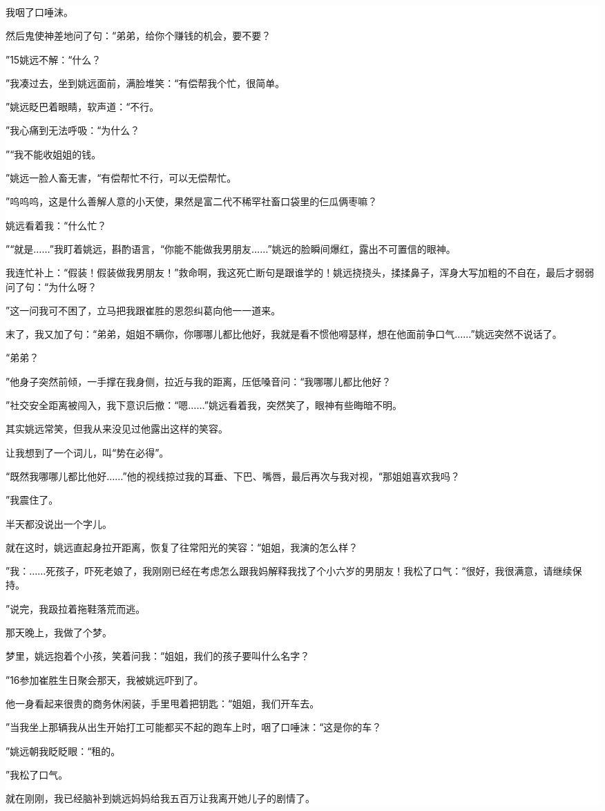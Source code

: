我咽了口唾沫。

然后鬼使神差地问了句：“弟弟，给你个赚钱的机会，要不要？

”15姚远不解：“什么？

”我凑过去，坐到姚远面前，满脸堆笑：“有偿帮我个忙，很简单。

”姚远眨巴着眼睛，软声道：“不行。

”我心痛到无法呼吸：“为什么？

”“我不能收姐姐的钱。

”姚远一脸人畜无害，“有偿帮忙不行，可以无偿帮忙。

”呜呜呜，这是什么善解人意的小天使，果然是富二代不稀罕社畜口袋里的仨瓜俩枣嘛？

姚远看着我：“什么忙？

”“就是……”我盯着姚远，斟酌语言，“你能不能做我男朋友……”姚远的脸瞬间爆红，露出不可置信的眼神。

我连忙补上：“假装！假装做我男朋友！”救命啊，我这死亡断句是跟谁学的！姚远挠挠头，揉揉鼻子，浑身大写加粗的不自在，最后才弱弱问了句：“为什么呀？

”这一问我可不困了，立马把我跟崔胜的恩怨纠葛向他一一道来。

末了，我又加了句：“弟弟，姐姐不瞒你，你哪哪儿都比他好，我就是看不惯他嘚瑟样，想在他面前争口气……”姚远突然不说话了。

“弟弟？

”他身子突然前倾，一手撑在我身侧，拉近与我的距离，压低嗓音问：“我哪哪儿都比他好？

”社交安全距离被闯入，我下意识后撤：“嗯……”姚远看着我，突然笑了，眼神有些晦暗不明。

其实姚远常笑，但我从来没见过他露出这样的笑容。

让我想到了一个词儿，叫“势在必得”。

“既然我哪哪儿都比他好……”他的视线掠过我的耳垂、下巴、嘴唇，最后再次与我对视，“那姐姐喜欢我吗？

”我震住了。

半天都没说出一个字儿。

就在这时，姚远直起身拉开距离，恢复了往常阳光的笑容：“姐姐，我演的怎么样？

”我：……死孩子，吓死老娘了，我刚刚已经在考虑怎么跟我妈解释我找了个小六岁的男朋友！我松了口气：“很好，我很满意，请继续保持。

”说完，我趿拉着拖鞋落荒而逃。

那天晚上，我做了个梦。

梦里，姚远抱着个小孩，笑着问我：“姐姐，我们的孩子要叫什么名字？

”16参加崔胜生日聚会那天，我被姚远吓到了。

他一身看起来很贵的商务休闲装，手里甩着把钥匙：“姐姐，我们开车去。

”当我坐上那辆我从出生开始打工可能都买不起的跑车上时，咽了口唾沫：“这是你的车？

”姚远朝我眨眨眼：“租的。

”我松了口气。

就在刚刚，我已经脑补到姚远妈妈给我五百万让我离开她儿子的剧情了。
